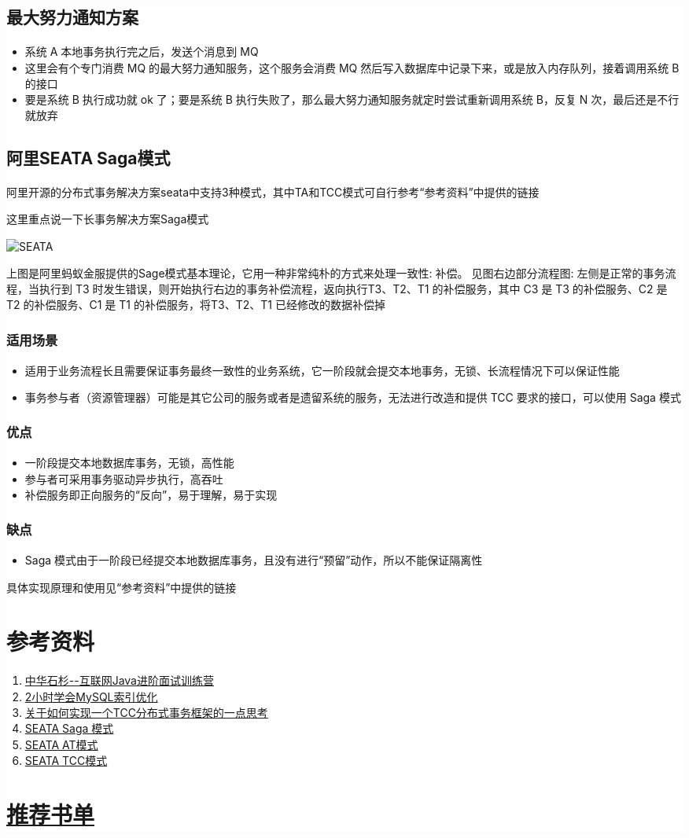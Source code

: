 ## 最大努力通知方案

* 系统 A 本地事务执行完之后，发送个消息到 MQ
* 这里会有个专门消费 MQ 的最大努力通知服务，这个服务会消费 MQ 然后写入数据库中记录下来，或是放入内存队列，接着调用系统 B 的接口
* 要是系统 B 执行成功就 ok 了；要是系统 B 执行失败了，那么最大努力通知服务就定时尝试重新调用系统 B，反复 N 次，最后还是不行就放弃

## 阿里SEATA Saga模式

阿里开源的分布式事务解决方案seata中支持3种模式，其中TA和TCC模式可自行参考“参考资料”中提供的链接

这里重点说一下长事务解决方案Saga模式

![SEATA](img/mysql/D20F8CCCCFD5A3E8E4C9545C7B25042E.jpg)

上图是阿里蚂蚁金服提供的Sage模式基本理论，它用一种非常纯朴的方式来处理一致性: 补偿。
见图右边部分流程图: 左侧是正常的事务流程，当执行到 T3 时发生错误，则开始执行右边的事务补偿流程，返向执行T3、T2、T1 的补偿服务，其中 C3 是 T3 的补偿服务、C2 是 T2 的补偿服务、C1 是 T1 的补偿服务，将T3、T2、T1 已经修改的数据补偿掉

### 适用场景

* 适用于业务流程长且需要保证事务最终一致性的业务系统，它一阶段就会提交本地事务，无锁、长流程情况下可以保证性能

* 事务参与者（资源管理器）可能是其它公司的服务或者是遗留系统的服务，无法进行改造和提供 TCC 要求的接口，可以使用 Saga 模式

### 优点
* 一阶段提交本地数据库事务，无锁，高性能
* 参与者可采用事务驱动异步执行，高吞吐
* 补偿服务即正向服务的“反向”，易于理解，易于实现

### 缺点
* Saga 模式由于一阶段已经提交本地数据库事务，且没有进行“预留”动作，所以不能保证隔离性

具体实现原理和使用见“参考资料”中提供的链接

# 参考资料

1. [中华石杉--互联网Java进阶面试训练营](https://gitee.com/shishan100/Java-Interview-Advanced)
2. [2小时学会MySQL索引优化](https://www.bilibili.com/video/BV1yK4y1t7Vo?from=search&seid=17751926388626439161)
3. [关于如何实现一个TCC分布式事务框架的一点思考](http://www.bytesoft.org/)
4. [SEATA Saga 模式](https://seata.io/zh-cn/docs/user/saga.html)
5. [SEATA AT模式](https://seata.io/zh-cn/docs/dev/mode/at-mode.html)
6. [SEATA TCC模式](https://seata.io/zh-cn/docs/dev/mode/tcc-mode.html)

# [推荐书单](/mysql)


